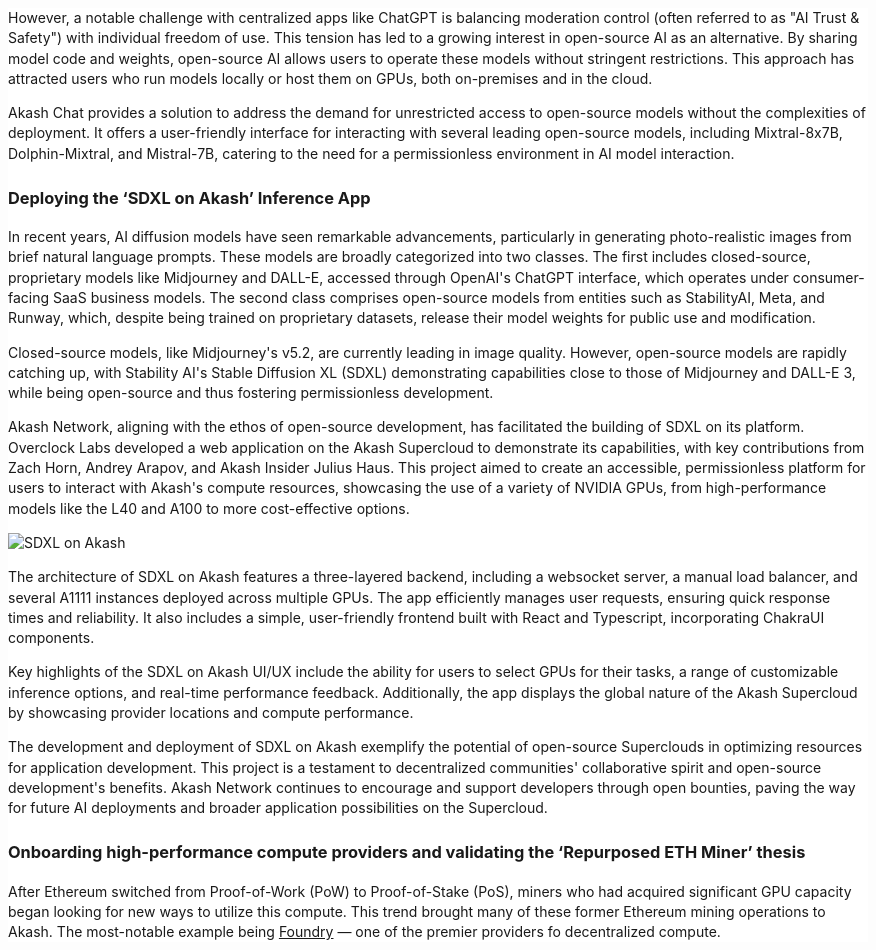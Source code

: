 However, a notable challenge with centralized apps like ChatGPT is balancing moderation control (often referred to as "AI Trust & Safety") with individual freedom of use. This tension has led to a growing interest in open-source AI as an alternative. By sharing model code and weights, open-source AI allows users to operate these models without stringent restrictions. This approach has attracted users who run models locally or host them on GPUs, both on-premises and in the cloud.

Akash Chat provides a solution to address the demand for unrestricted access to open-source models without the complexities of deployment. It offers a user-friendly interface for interacting with several leading open-source models, including Mixtral-8x7B, Dolphin-Mixtral, and Mistral-7B, catering to the need for a permissionless environment in AI model interaction.

### Deploying the ‘SDXL on Akash’ Inference App
In recent years, AI diffusion models have seen remarkable advancements, particularly in generating photo-realistic images from brief natural language prompts. These models are broadly categorized into two classes. The first includes closed-source, proprietary models like Midjourney and DALL-E, accessed through OpenAI's ChatGPT interface, which operates under consumer-facing SaaS business models. The second class comprises open-source models from entities such as StabilityAI, Meta, and Runway, which, despite being trained on proprietary datasets, release their model weights for public use and modification.

Closed-source models, like Midjourney's v5.2, are currently leading in image quality. However, open-source models are rapidly catching up, with Stability AI's Stable Diffusion XL (SDXL) demonstrating capabilities close to those of Midjourney and DALL-E 3, while being open-source and thus fostering permissionless development.

Akash Network, aligning with the ethos of open-source development, has facilitated the building of SDXL on its platform. Overclock Labs developed a web application on the Akash Supercloud to demonstrate its capabilities, with key contributions from Zach Horn, Andrey Arapov, and Akash Insider Julius Haus. This project aimed to create an accessible, permissionless platform for users to interact with Akash's compute resources, showcasing the use of a variety of NVIDIA GPUs, from high-performance models like the L40 and A100 to more cost-effective options.

![SDXL on Akash](sdxl-on-akash.png)

The architecture of SDXL on Akash features a three-layered backend, including a websocket server, a manual load balancer, and several A1111 instances deployed across multiple GPUs. The app efficiently manages user requests, ensuring quick response times and reliability. It also includes a simple, user-friendly frontend built with React and Typescript, incorporating ChakraUI components.

Key highlights of the SDXL on Akash UI/UX include the ability for users to select GPUs for their tasks, a range of customizable inference options, and real-time performance feedback. Additionally, the app displays the global nature of the Akash Supercloud by showcasing provider locations and compute performance.

The development and deployment of SDXL on Akash exemplify the potential of open-source Superclouds in optimizing resources for application development. This project is a testament to decentralized communities' collaborative spirit and open-source development's benefits. Akash Network continues to encourage and support developers through open bounties, paving the way for future AI deployments and broader application possibilities on the Supercloud.

### Onboarding high-performance compute providers and validating the ‘Repurposed ETH Miner’ thesis
After Ethereum switched from Proof-of-Work (PoW) to Proof-of-Stake (PoS), miners who had acquired significant GPU capacity began looking for new ways to utilize this compute. This trend brought many of these former Ethereum mining operations to Akash. The most-notable example being [Foundry](https://foundrydigital.com/accelerate/) — one of the premier providers fo decentralized compute.
